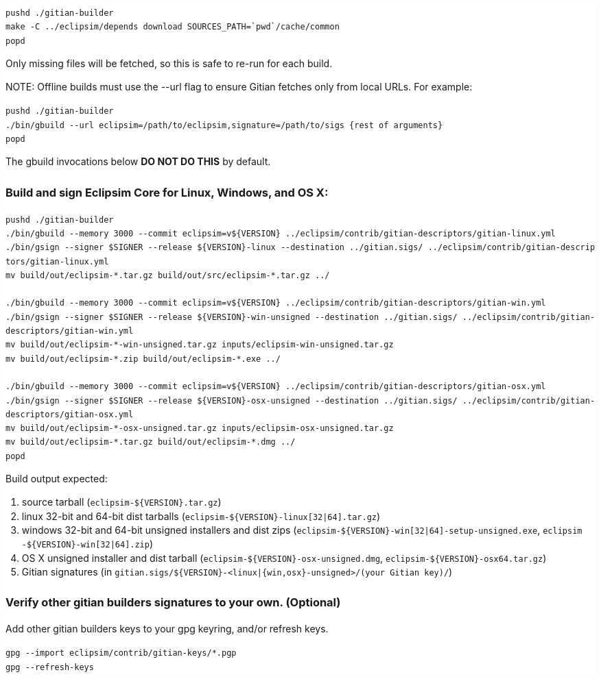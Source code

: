     pushd ./gitian-builder
    make -C ../eclipsim/depends download SOURCES_PATH=`pwd`/cache/common
    popd

Only missing files will be fetched, so this is safe to re-run for each build.

NOTE: Offline builds must use the --url flag to ensure Gitian fetches only from local URLs. For example:

    pushd ./gitian-builder
    ./bin/gbuild --url eclipsim=/path/to/eclipsim,signature=/path/to/sigs {rest of arguments}
    popd

The gbuild invocations below <b>DO NOT DO THIS</b> by default.

### Build and sign Eclipsim Core for Linux, Windows, and OS X:

    pushd ./gitian-builder
    ./bin/gbuild --memory 3000 --commit eclipsim=v${VERSION} ../eclipsim/contrib/gitian-descriptors/gitian-linux.yml
    ./bin/gsign --signer $SIGNER --release ${VERSION}-linux --destination ../gitian.sigs/ ../eclipsim/contrib/gitian-descriptors/gitian-linux.yml
    mv build/out/eclipsim-*.tar.gz build/out/src/eclipsim-*.tar.gz ../

    ./bin/gbuild --memory 3000 --commit eclipsim=v${VERSION} ../eclipsim/contrib/gitian-descriptors/gitian-win.yml
    ./bin/gsign --signer $SIGNER --release ${VERSION}-win-unsigned --destination ../gitian.sigs/ ../eclipsim/contrib/gitian-descriptors/gitian-win.yml
    mv build/out/eclipsim-*-win-unsigned.tar.gz inputs/eclipsim-win-unsigned.tar.gz
    mv build/out/eclipsim-*.zip build/out/eclipsim-*.exe ../

    ./bin/gbuild --memory 3000 --commit eclipsim=v${VERSION} ../eclipsim/contrib/gitian-descriptors/gitian-osx.yml
    ./bin/gsign --signer $SIGNER --release ${VERSION}-osx-unsigned --destination ../gitian.sigs/ ../eclipsim/contrib/gitian-descriptors/gitian-osx.yml
    mv build/out/eclipsim-*-osx-unsigned.tar.gz inputs/eclipsim-osx-unsigned.tar.gz
    mv build/out/eclipsim-*.tar.gz build/out/eclipsim-*.dmg ../
    popd

Build output expected:

  1. source tarball (`eclipsim-${VERSION}.tar.gz`)
  2. linux 32-bit and 64-bit dist tarballs (`eclipsim-${VERSION}-linux[32|64].tar.gz`)
  3. windows 32-bit and 64-bit unsigned installers and dist zips (`eclipsim-${VERSION}-win[32|64]-setup-unsigned.exe`, `eclipsim-${VERSION}-win[32|64].zip`)
  4. OS X unsigned installer and dist tarball (`eclipsim-${VERSION}-osx-unsigned.dmg`, `eclipsim-${VERSION}-osx64.tar.gz`)
  5. Gitian signatures (in `gitian.sigs/${VERSION}-<linux|{win,osx}-unsigned>/(your Gitian key)/`)

### Verify other gitian builders signatures to your own. (Optional)

Add other gitian builders keys to your gpg keyring, and/or refresh keys.

    gpg --import eclipsim/contrib/gitian-keys/*.pgp
    gpg --refresh-keys
